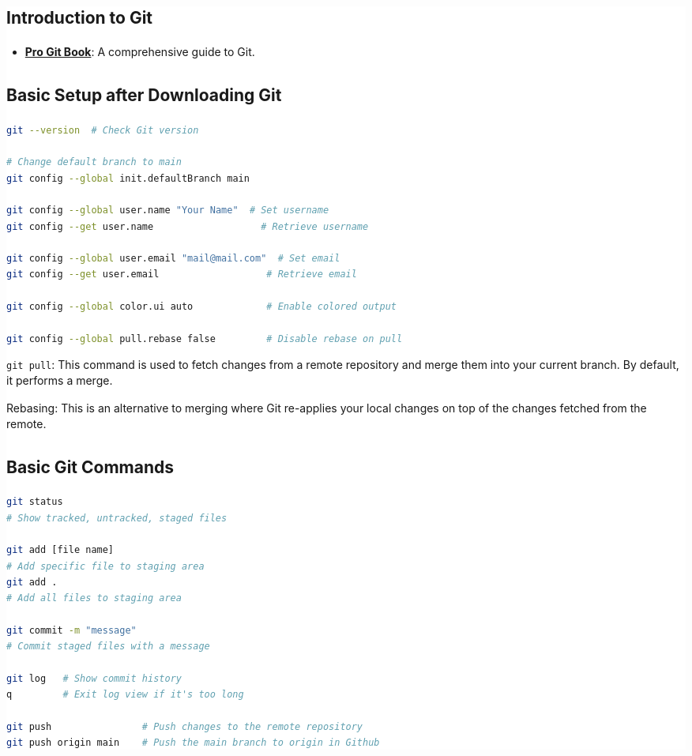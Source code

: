 
## Introduction to Git
- **[Pro Git Book](https://git-scm.com/book/en/v2/Getting-Started-About-Version-Control)**: A comprehensive guide to Git.

## Basic Setup after Downloading Git

```bash
git --version  # Check Git version

# Change default branch to main
git config --global init.defaultBranch main

git config --global user.name "Your Name"  # Set username
git config --get user.name                   # Retrieve username

git config --global user.email "mail@mail.com"  # Set email
git config --get user.email                   # Retrieve email

git config --global color.ui auto             # Enable colored output

git config --global pull.rebase false         # Disable rebase on pull
```

`git pull`: This command is used to fetch changes from a remote repository and merge them into your current branch. By default, it performs a merge.

Rebasing: This is an alternative to merging where Git re-applies your local changes on top of the changes fetched from the remote.



## Basic Git Commands

```bash
git status       
# Show tracked, untracked, staged files

git add [file name]       
# Add specific file to staging area
git add .                 
# Add all files to staging area

git commit -m "message"   
# Commit staged files with a message

git log   # Show commit history
q         # Exit log view if it's too long

git push                # Push changes to the remote repository
git push origin main    # Push the main branch to origin in Github
```
